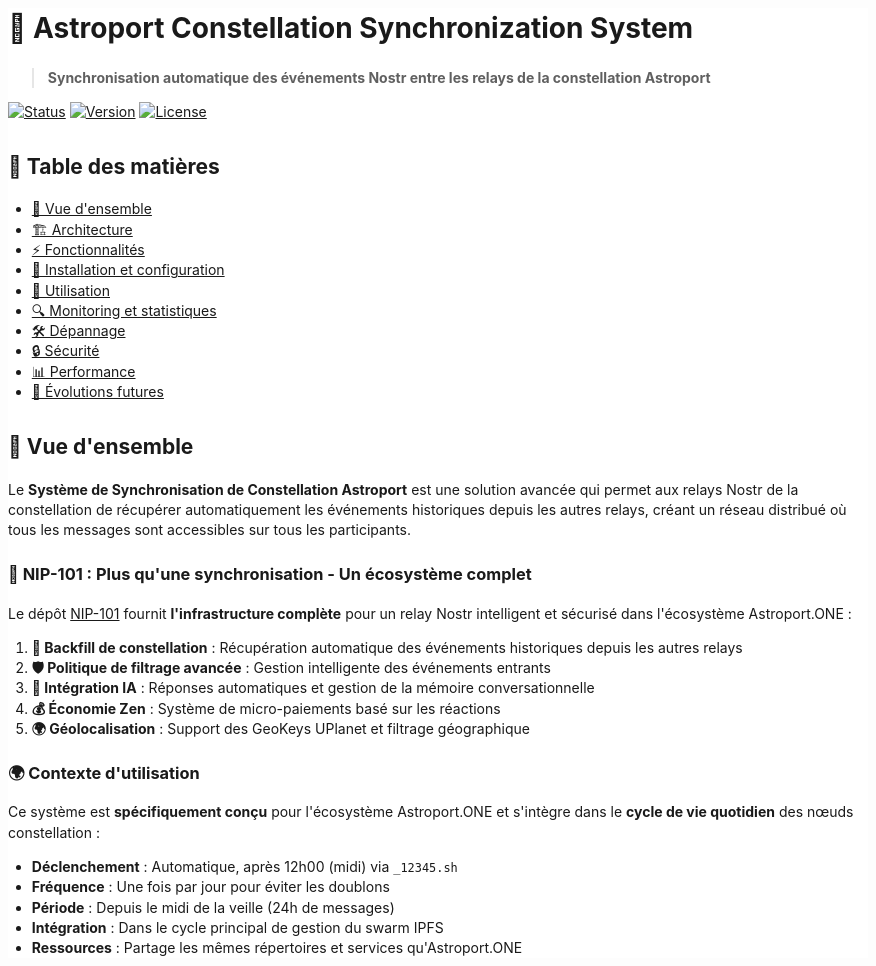 # 🌟 Astroport Constellation Synchronization System

> **Synchronisation automatique des événements Nostr entre les relays de la constellation Astroport**

[![Status](https://img.shields.io/badge/Status-Integration%20Ready-brightgreen)](https://github.com/papiche/NIP-101)
[![Version](https://img.shields.io/badge/Version-1.0-blue)](https://github.com/papiche/NIP-101)
[![License](https://img.shields.io/badge/License-AGPL--3.0-orange)](LICENSE)

## 📖 Table des matières

- [🎯 Vue d'ensemble](#-vue-densemble)
- [🏗️ Architecture](#️-architecture)
- [⚡ Fonctionnalités](#-fonctionnalités)
- [🚀 Installation et configuration](#-installation-et-configuration)
- [📱 Utilisation](#-utilisation)
- [🔍 Monitoring et statistiques](#-monitoring-et-statistiques)
- [🛠️ Dépannage](#️-dépannage)
- [🔒 Sécurité](#-sécurité)
- [📊 Performance](#-performance)
- [🔮 Évolutions futures](#-évolutions-futures)

## 🎯 Vue d'ensemble

Le **Système de Synchronisation de Constellation Astroport** est une solution avancée qui permet aux relays Nostr de la constellation de récupérer automatiquement les événements historiques depuis les autres relays, créant un réseau distribué où tous les messages sont accessibles sur tous les participants.

### 🌟 **NIP-101 : Plus qu'une synchronisation - Un écosystème complet**

Le dépôt [NIP-101](https://github.com/papiche/NIP-101) fournit **l'infrastructure complète** pour un relay Nostr intelligent et sécurisé dans l'écosystème Astroport.ONE :

1. **🔄 Backfill de constellation** : Récupération automatique des événements historiques depuis les autres relays
2. **🛡️ Politique de filtrage avancée** : Gestion intelligente des événements entrants
3. **🤖 Intégration IA** : Réponses automatiques et gestion de la mémoire conversationnelle
4. **💰 Économie Zen** : Système de micro-paiements basé sur les réactions
5. **🌍 Géolocalisation** : Support des GeoKeys UPlanet et filtrage géographique

### 🌍 Contexte d'utilisation

Ce système est **spécifiquement conçu** pour l'écosystème Astroport.ONE et s'intègre dans le **cycle de vie quotidien** des nœuds constellation :

- **Déclenchement** : Automatique, après 12h00 (midi) via `_12345.sh`
- **Fréquence** : Une fois par jour pour éviter les doublons
- **Période** : Depuis le midi de la veille (24h de messages)
- **Intégration** : Dans le cycle principal de gestion du swarm IPFS
- **Ressources** : Partage les mêmes répertoires et services qu'Astroport.ONE
